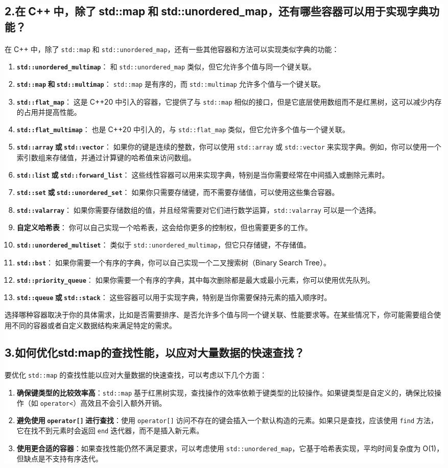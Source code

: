 ## 2.在 C++ 中，除了 std::map 和 std::unordered_map，还有哪些容器可以用于实现字典功能？

在 C++ 中，除了 `std::map` 和 `std::unordered_map`，还有一些其他容器和方法可以实现类似字典的功能：

1. **`std::unordered_multimap`**：
   和 `std::unordered_map` 类似，但它允许多个值与同一个键关联。

2. **`std::map` 和 `std::multimap`**：
   `std::map` 是有序的，而 `std::multimap` 允许多个值与一个键关联。

3. **`std::flat_map`**：
   这是 C++20 中引入的容器，它提供了与 `std::map` 相似的接口，但是它底层使用数组而不是红黑树，这可以减少内存的占用并提高性能。

4. **`std::flat_multimap`**：
   也是 C++20 中引入的，与 `std::flat_map` 类似，但它允许多个值与一个键关联。

5. **`std::array` 或 `std::vector`**：
   如果你的键是连续的整数，你可以使用 `std::array` 或 `std::vector` 来实现字典。例如，你可以使用一个索引数组来存储值，并通过计算键的哈希值来访问数组。

6. **`std::list` 或 `std::forward_list`**：
   这些线性容器可以用来实现字典，特别是当你需要经常在中间插入或删除元素时。

7. **`std::set` 或 `std::unordered_set`**：
   如果你只需要存储键，而不需要存储值，可以使用这些集合容器。

8. **`std::valarray`**：
   如果你需要存储数组的值，并且经常需要对它们进行数学运算，`std::valarray` 可以是一个选择。

9. **自定义哈希表**：
   你可以自己实现一个哈希表，这会给你更多的控制权，但也需要更多的工作。

10. **`std::unordered_multiset`**：
    类似于 `std::unordered_multimap`，但它只存储键，不存储值。

11. **`std::bst`**：
    如果你需要一个有序的字典，你可以自己实现一个二叉搜索树（Binary Search Tree）。

12. **`std::priority_queue`**：
    如果你需要一个有序的字典，其中每次删除都是最大或最小元素，你可以使用优先队列。

13. **`std::queue` 或 `std::stack`**：
    这些容器可以用于实现字典，特别是当你需要保持元素的插入顺序时。

选择哪种容器取决于你的具体需求，比如是否需要排序、是否允许多个值与同一个键关联、性能要求等。在某些情况下，你可能需要组合使用不同的容器或者自定义数据结构来满足特定的需求。

## 3.如何优化std:map的查找性能，以应对大量数据的快速查找？

要优化 `std::map` 的查找性能以应对大量数据的快速查找，可以考虑以下几个方面：

1. **确保键类型的比较效率高**：`std::map` 基于红黑树实现，查找操作的效率依赖于键类型的比较操作。如果键类型是自定义的，确保比较操作（如 `operator<`）高效且不会引入额外开销。

2. **避免使用 `operator[]` 进行查找**：使用 `operator[]` 访问不存在的键会插入一个默认构造的元素。如果只是查找，应该使用 `find` 方法，它在找不到元素时会返回 `end` 迭代器，而不是插入新元素。

3. **使用更合适的容器**：如果查找性能仍然不满足要求，可以考虑使用 `std::unordered_map`，它基于哈希表实现，平均时间复杂度为 O(1)，但缺点是不支持有序迭代。
